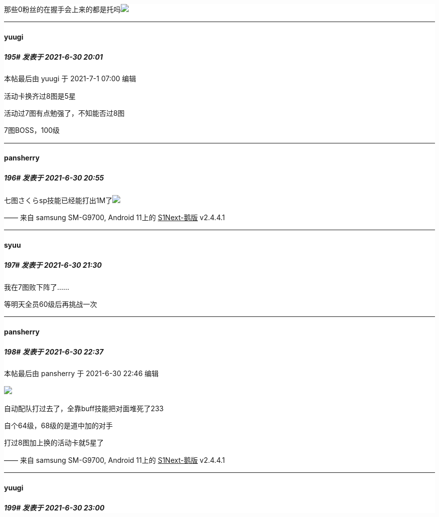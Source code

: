 那些0粉丝的在握手会上来的都是托吗<img src="https://static.saraba1st.com/image/smiley/face2017/105.png" referrerpolicy="no-referrer">

*****

####  yuugi  
##### 195#       发表于 2021-6-30 20:01

 本帖最后由 yuugi 于 2021-7-1 07:00 编辑 

活动卡换齐过8图是5星

活动过7图有点勉强了，不知能否过8图

7图BOSS，100级

*****

####  pansherry  
##### 196#       发表于 2021-6-30 20:55

七图さくらsp技能已经能打出1M了<img src="https://static.saraba1st.com/image/smiley/face2017/174.png" referrerpolicy="no-referrer">

—— 来自 samsung SM-G9700, Android 11上的 [S1Next-鹅版](https://github.com/ykrank/S1-Next/releases) v2.4.4.1

*****

####  syuu  
##### 197#       发表于 2021-6-30 21:30

我在7图败下阵了……

等明天全员60级后再挑战一次

*****

####  pansherry  
##### 198#       发表于 2021-6-30 22:37

 本帖最后由 pansherry 于 2021-6-30 22:46 编辑 

<img src="https://p.sda1.dev/2/c9728a226223c8c028523edefc738863/IMG_CMP_75891690.jpeg" referrerpolicy="no-referrer">

自动配队打过去了，全靠buff技能把对面堆死了233

自个64级，68级的是道中加的对手

打过8图加上换的活动卡就5星了

—— 来自 samsung SM-G9700, Android 11上的 [S1Next-鹅版](https://github.com/ykrank/S1-Next/releases) v2.4.4.1

*****

####  yuugi  
##### 199#       发表于 2021-6-30 23:00
